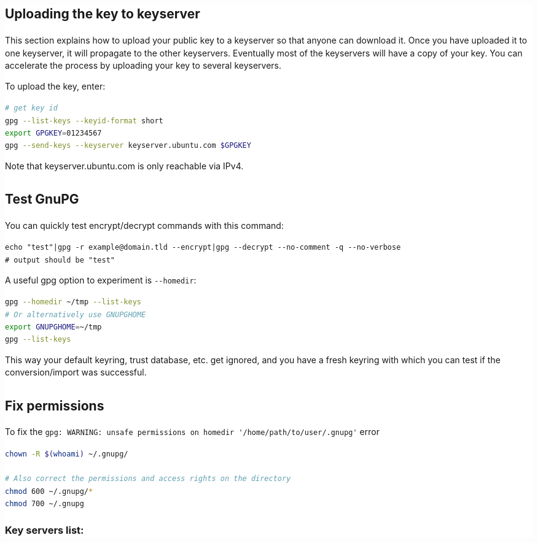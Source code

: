
## Uploading the key to keyserver

This section explains how to upload your public key to a keyserver so that
anyone can download it. Once you have uploaded it to one keyserver, it will
propagate to the other keyservers. Eventually most of the keyservers will
have a copy of your key. You can accelerate the process by uploading your
key to several keyservers.

To upload the key, enter:

```sh
# get key id
gpg --list-keys --keyid-format short
export GPGKEY=01234567
gpg --send-keys --keyserver keyserver.ubuntu.com $GPGKEY
```


Note that keyserver.ubuntu.com is only reachable via IPv4.

## Test GnuPG

You can quickly test encrypt/decrypt commands with this command:
```
echo "test"|gpg -r example@domain.tld --encrypt|gpg --decrypt --no-comment -q --no-verbose
# output should be "test"
```

A useful gpg option to experiment is `--homedir`:

```sh
gpg --homedir ~/tmp --list-keys
# Or alternatively use GNUPGHOME
export GNUPGHOME=~/tmp
gpg --list-keys
```
This way your default keyring, trust database, etc. get ignored, and you
have a fresh keyring with which you can test if the conversion/import was
successful.

## Fix permissions

To fix the `gpg: WARNING: unsafe permissions on homedir
'/home/path/to/user/.gnupg'` error

```sh
chown -R $(whoami) ~/.gnupg/

# Also correct the permissions and access rights on the directory
chmod 600 ~/.gnupg/*
chmod 700 ~/.gnupg
```

### Key servers list:
